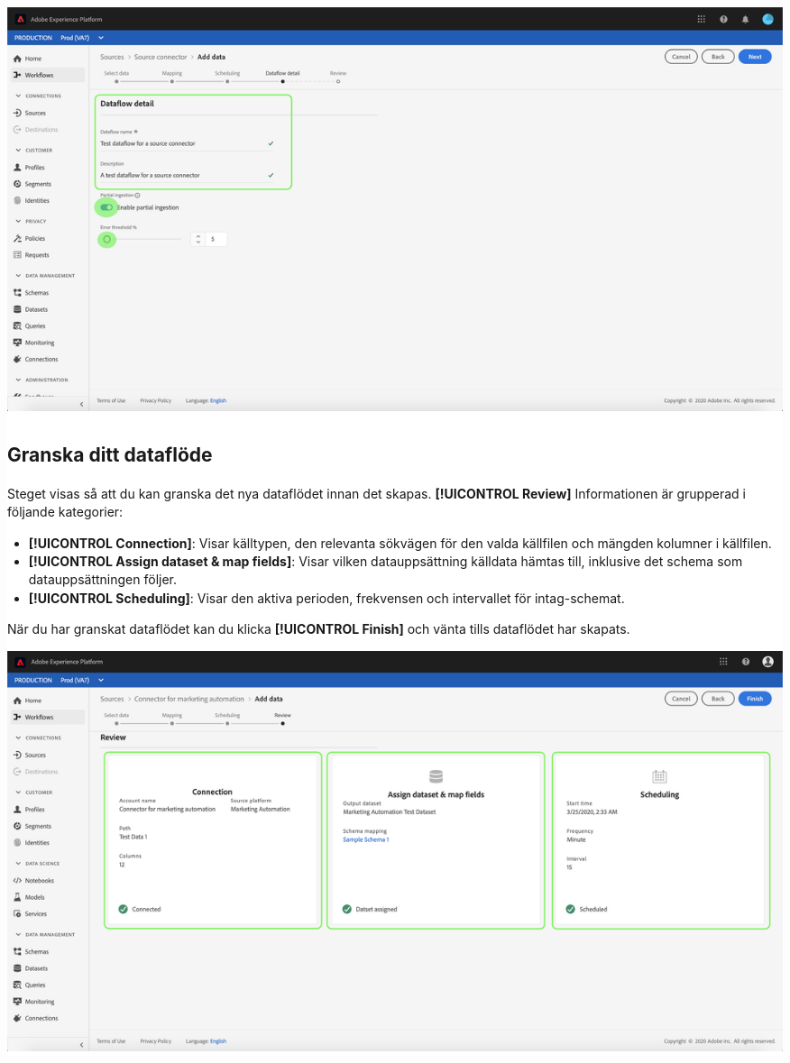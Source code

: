 ![dataflödesinformation](../../../images/tutorials/dataflow/all-tabular/dataflow-detail.png)

## Granska ditt dataflöde

Steget visas så att du kan granska det nya dataflödet innan det skapas. **[!UICONTROL Review]** Informationen är grupperad i följande kategorier:

- **[!UICONTROL Connection]**: Visar källtypen, den relevanta sökvägen för den valda källfilen och mängden kolumner i källfilen.
- **[!UICONTROL Assign dataset & map fields]**: Visar vilken datauppsättning källdata hämtas till, inklusive det schema som datauppsättningen följer.
- **[!UICONTROL Scheduling]**: Visar den aktiva perioden, frekvensen och intervallet för intag-schemat.

När du har granskat dataflödet kan du klicka **[!UICONTROL Finish]** och vänta tills dataflödet har skapats.

![recension](../../../images/tutorials/dataflow/marketing-automation/review.png)
